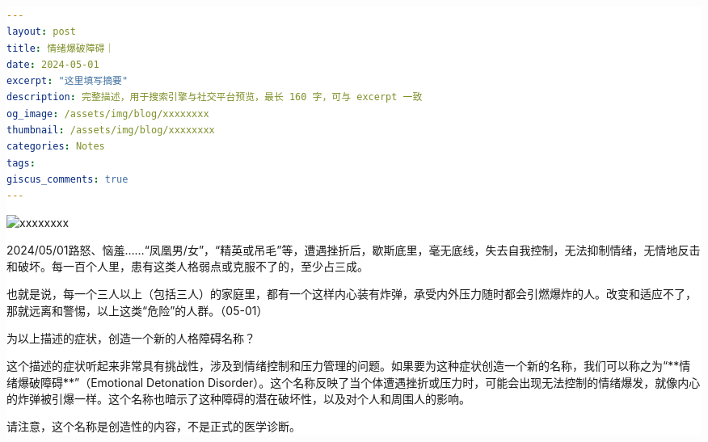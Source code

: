 ```yaml
---
layout: post
title: 情绪爆破障碍｜
date: 2024-05-01
excerpt: "这里填写摘要"
description: 完整描述，用于搜索引擎与社交平台预览，最长 160 字，可与 excerpt 一致
og_image: /assets/img/blog/xxxxxxxx
thumbnail: /assets/img/blog/xxxxxxxx
categories: Notes
tags:
giscus_comments: true
---
```


<img src="/assets/img/blog/xxxxxxxx" style="width:100%;" alt="xxxxxxxx">

2024/05/01路怒、恼羞……“凤凰男/女”，“精英或吊毛”等，遭遇挫折后，歇斯底里，毫无底线，失去自我控制，无法抑制情绪，无情地反击和破坏。每一百个人里，患有这类人格弱点或克服不了的，至少占三成。

也就是说，每一个三人以上（包括三人）的家庭里，都有一个这样内心装有炸弹，承受内外压力随时都会引燃爆炸的人。改变和适应不了，那就远离和警惕，以上这类“危险”的人群。（05-01）

为以上描述的症状，创造一个新的人格障碍名称？

这个描述的症状听起来非常具有挑战性，涉及到情绪控制和压力管理的问题。如果要为这种症状创造一个新的名称，我们可以称之为“\*\*情绪爆破障碍\*\*”（Emotional Detonation Disorder）。这个名称反映了当个体遭遇挫折或压力时，可能会出现无法控制的情绪爆发，就像内心的炸弹被引爆一样。这个名称也暗示了这种障碍的潜在破坏性，以及对个人和周围人的影响。

请注意，这个名称是创造性的内容，不是正式的医学诊断。
